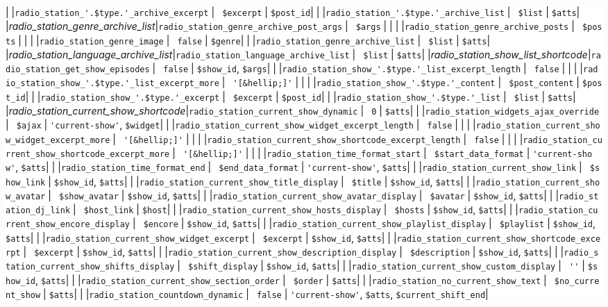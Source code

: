 | |`radio_station_'.$type.'_archive_excerpt` | ` $excerpt` | `$post_id`|
| |`radio_station_'.$type.'_archive_list` | ` $list` | `$atts`|
|*radio_station_genre_archive_list*|`radio_station_genre_archive_post_args` | ` $args` | |
| |`radio_station_genre_archive_posts` | ` $posts` | |
| |`radio_station_genre_image` | ` false` | `$genre`|
| |`radio_station_genre_archive_list` | ` $list` | `$atts`|
|*radio_station_language_archive_list*|`radio_station_language_archive_list` | ` $list` | `$atts`|
|*radio_station_show_list_shortcode*|`radio_station_get_show_episodes` | ` false` | `$show_id`, `$args`|
| |`radio_station_show_'.$type.'_list_excerpt_length` | ` false` | |
| |`radio_station_show_'.$type.'_list_excerpt_more` | ` '[&hellip;]'` | |
| |`radio_station_show_'.$type.'_content` | ` $post_content` | `$post_id`|
| |`radio_station_show_'.$type.'_excerpt` | ` $excerpt` | `$post_id`|
| |`radio_station_show_'.$type.'_list` | ` $list` | `$atts`|
|*radio_station_current_show_shortcode*|`radio_station_current_show_dynamic` | ` 0` | `$atts`|
| |`radio_station_widgets_ajax_override` | ` $ajax` | `'current-show'`, `$widget`|
| |`radio_station_current_show_widget_excerpt_length` | ` false` | |
| |`radio_station_current_show_widget_excerpt_more` | ` '[&hellip;]'` | |
| |`radio_station_current_show_shortcode_excerpt_length` | ` false` | |
| |`radio_station_current_show_shortcode_excerpt_more` | ` '[&hellip;]'` | |
| |`radio_station_time_format_start` | ` $start_data_format` | `'current-show'`, `$atts`|
| |`radio_station_time_format_end` | ` $end_data_format` | `'current-show'`, `$atts`|
| |`radio_station_current_show_link` | ` $show_link` | `$show_id`, `$atts`|
| |`radio_station_current_show_title_display` | ` $title` | `$show_id`, `$atts`|
| |`radio_station_current_show_avatar` | ` $show_avatar` | `$show_id`, `$atts`|
| |`radio_station_current_show_avatar_display` | ` $avatar` | `$show_id`, `$atts`|
| |`radio_station_dj_link` | ` $host_link` | `$host`|
| |`radio_station_current_show_hosts_display` | ` $hosts` | `$show_id`, `$atts`|
| |`radio_station_current_show_encore_display` | ` $encore` | `$show_id`, `$atts`|
| |`radio_station_current_show_playlist_display` | ` $playlist` | `$show_id`, `$atts`|
| |`radio_station_current_show_widget_excerpt` | ` $excerpt` | `$show_id`, `$atts`|
| |`radio_station_current_show_shortcode_excerpt` | ` $excerpt` | `$show_id`, `$atts`|
| |`radio_station_current_show_description_display` | ` $description` | `$show_id`, `$atts`|
| |`radio_station_current_show_shifts_display` | ` $shift_display` | `$show_id`, `$atts`|
| |`radio_station_current_show_custom_display` | ` ''` | `$show_id`, `$atts`|
| |`radio_station_current_show_section_order` | ` $order` | `$atts`|
| |`radio_station_no_current_show_text` | ` $no_current_show` | `$atts`|
| |`radio_station_countdown_dynamic` | ` false` | `'current-show'`, `$atts`, `$current_shift_end`|